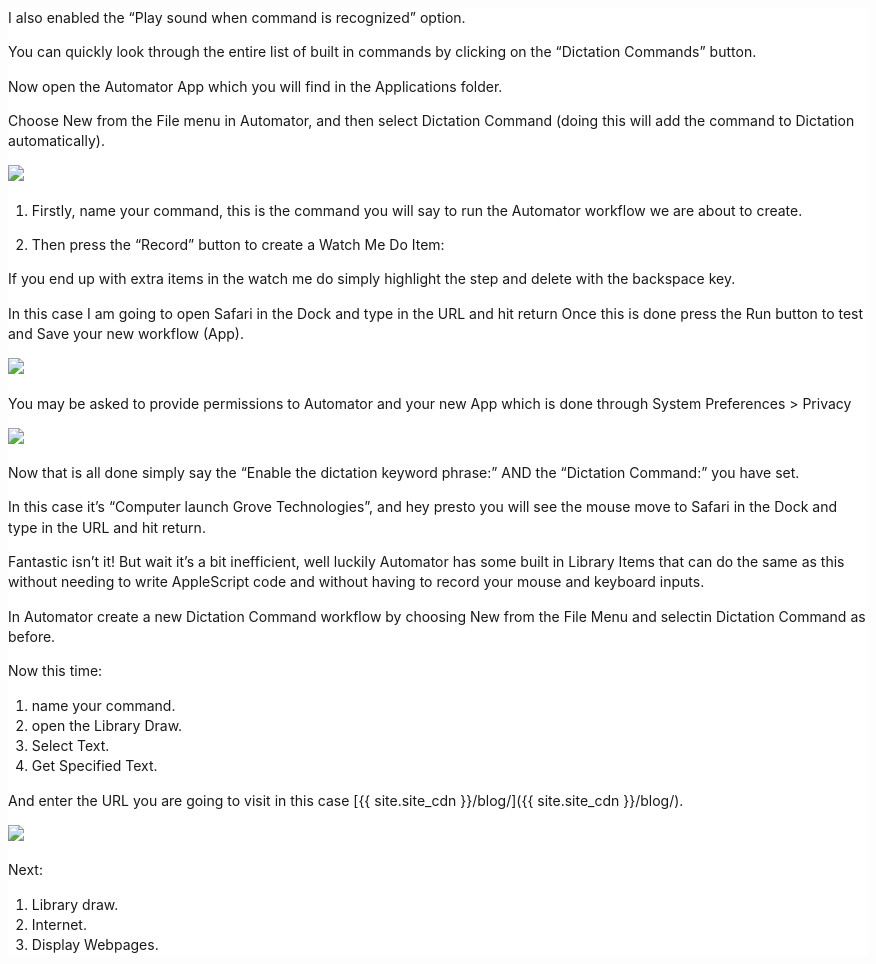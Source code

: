 I also enabled the “Play sound when command is recognized” option.

You can quickly look through the entire list of built in commands by clicking on the “Dictation Commands” button.

Now open the Automator App which you will find in the Applications folder.

Choose New from the File menu in Automator, and then select Dictation Command (doing this will add the command to Dictation automatically).

<img src="{{ site.site_cdn }}/assets/img/blog/2018/dictate/image9.png" class="img-fluid rounded m-2" width="750">

1. Firstly, name your command, this is the command you will say to run the Automator workflow we are about to create.

2. Then press the “Record” button to create a Watch Me Do Item:

If you end up with extra items in the watch me do simply highlight the step and delete with the backspace key.

In this case I am going to open Safari in the Dock and type in the URL and hit return
Once this is done press the Run button to test and Save your new workflow (App).

<img src="{{ site.site_cdn }}/assets/img/blog/2018/dictate/image8.png" class="img-fluid rounded m-2" width="750">

You may be asked to provide permissions to Automator and your new App which is done through System Preferences > Privacy

<img src="{{ site.site_cdn }}/assets/img/blog/2018/dictate/image2.png" class="img-fluid rounded m-2" width="750">

Now that is all done simply say the “Enable the dictation keyword phrase:” AND the “Dictation Command:” you have set.

In this case it’s “Computer launch Grove Technologies”, and hey presto you will see the mouse move to Safari in the Dock and type in the URL and hit return.

Fantastic isn’t it! But wait it’s a bit inefficient, well luckily Automator has some built in Library Items that can do the same as this without needing to write AppleScript code and without having to record your mouse and keyboard inputs.

In Automator create a new Dictation Command workflow by choosing New from the File Menu and selectin Dictation Command as before.

Now this time:
1. name your command.
2. open the Library Draw.
3. Select Text.
4. Get Specified Text.

And enter the URL you are going to visit in this case [{{ site.site_cdn }}/blog/]({{ site.site_cdn }}/blog/).

<img src="{{ site.site_cdn }}/assets/img/blog/2018/dictate/image1.png" class="img-fluid rounded m-2" width="750">

Next:
1. Library draw.
2. Internet.
3. Display Webpages.
